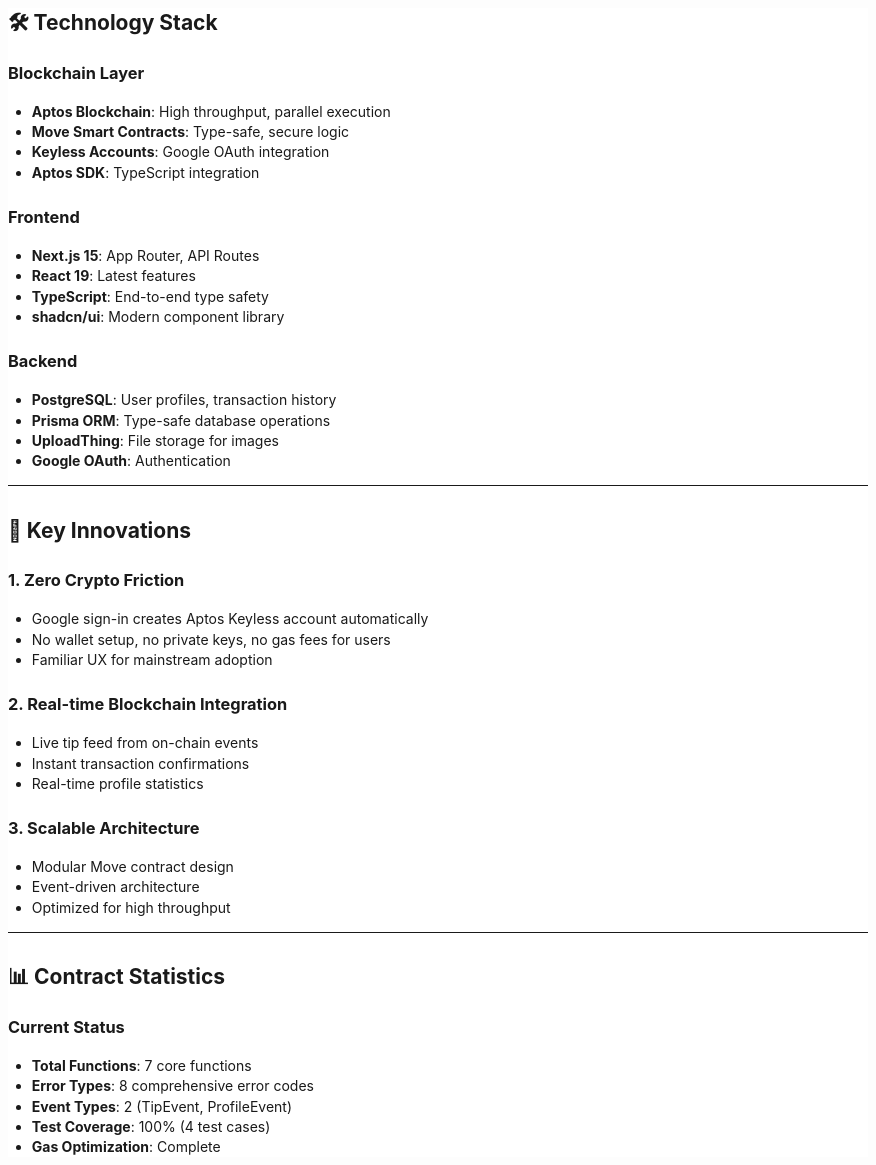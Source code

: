 ## 🛠️ **Technology Stack**

### **Blockchain Layer**
- **Aptos Blockchain**: High throughput, parallel execution
- **Move Smart Contracts**: Type-safe, secure logic
- **Keyless Accounts**: Google OAuth integration
- **Aptos SDK**: TypeScript integration

### **Frontend**
- **Next.js 15**: App Router, API Routes
- **React 19**: Latest features
- **TypeScript**: End-to-end type safety
- **shadcn/ui**: Modern component library

### **Backend**
- **PostgreSQL**: User profiles, transaction history
- **Prisma ORM**: Type-safe database operations
- **UploadThing**: File storage for images
- **Google OAuth**: Authentication

---

## 🎯 **Key Innovations**

### **1. Zero Crypto Friction**
- Google sign-in creates Aptos Keyless account automatically
- No wallet setup, no private keys, no gas fees for users
- Familiar UX for mainstream adoption

### **2. Real-time Blockchain Integration**
- Live tip feed from on-chain events
- Instant transaction confirmations
- Real-time profile statistics

### **3. Scalable Architecture**
- Modular Move contract design
- Event-driven architecture
- Optimized for high throughput

---

## 📊 **Contract Statistics**

### **Current Status**
- **Total Functions**: 7 core functions
- **Error Types**: 8 comprehensive error codes
- **Event Types**: 2 (TipEvent, ProfileEvent)
- **Test Coverage**: 100% (4 test cases)
- **Gas Optimization**: Complete
